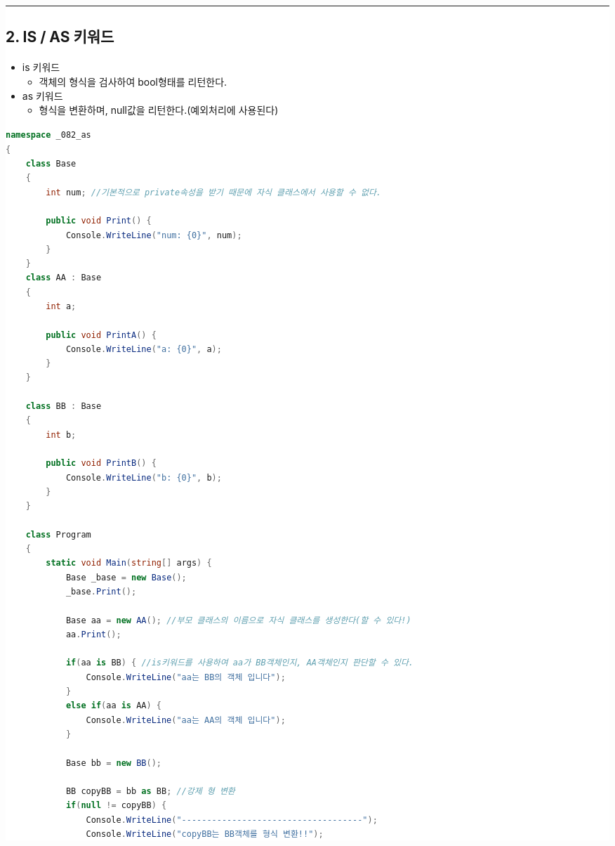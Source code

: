 

<hr>



## 2. IS / AS 키워드



 - is 키워드
   	- 객체의 형식을 검사하여 bool형태를 리턴한다.
- as 키워드
  - 형식을 변환하며, null값을 리턴한다.(예외처리에 사용된다)



```c#
namespace _082_as
{
    class Base
    {
        int num; //기본적으로 private속성을 받기 때문에 자식 클래스에서 사용할 수 없다.

        public void Print() {
            Console.WriteLine("num: {0}", num);
        }
    }
    class AA : Base
    {
        int a;

        public void PrintA() {
            Console.WriteLine("a: {0}", a);
        }
    }

    class BB : Base
    {
        int b;

        public void PrintB() {
            Console.WriteLine("b: {0}", b);
        }
    }

    class Program
    {
        static void Main(string[] args) {
            Base _base = new Base();
            _base.Print();

            Base aa = new AA(); //부모 클래스의 이름으로 자식 클래스를 생성한다(할 수 있다!)
            aa.Print();

            if(aa is BB) { //is키워드를 사용하여 aa가 BB객체인지, AA객체인지 판단할 수 있다.
                Console.WriteLine("aa는 BB의 객체 입니다");
            }
            else if(aa is AA) { 
                Console.WriteLine("aa는 AA의 객체 입니다");
            }

            Base bb = new BB();

            BB copyBB = bb as BB; //강제 형 변환
            if(null != copyBB) {
                Console.WriteLine("------------------------------------");
                Console.WriteLine("copyBB는 BB객체를 형식 변환!!");
```